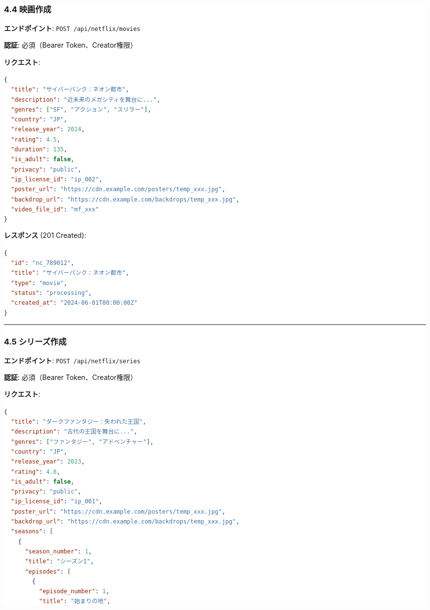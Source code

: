 
### 4.4 映画作成

**エンドポイント**: `POST /api/netflix/movies`

**認証**: 必須（Bearer Token、Creator権限）

**リクエスト**:
```json
{
  "title": "サイバーパンク：ネオン都市",
  "description": "近未来のメガシティを舞台に...",
  "genres": ["SF", "アクション", "スリラー"],
  "country": "JP",
  "release_year": 2024,
  "rating": 4.5,
  "duration": 135,
  "is_adult": false,
  "privacy": "public",
  "ip_license_id": "ip_002",
  "poster_url": "https://cdn.example.com/posters/temp_xxx.jpg",
  "backdrop_url": "https://cdn.example.com/backdrops/temp_xxx.jpg",
  "video_file_id": "mf_xxx"
}
```

**レスポンス** (201 Created):
```json
{
  "id": "nc_789012",
  "title": "サイバーパンク：ネオン都市",
  "type": "movie",
  "status": "processing",
  "created_at": "2024-06-01T00:00:00Z"
}
```

---

### 4.5 シリーズ作成

**エンドポイント**: `POST /api/netflix/series`

**認証**: 必須（Bearer Token、Creator権限）

**リクエスト**:
```json
{
  "title": "ダークファンタジー：失われた王国",
  "description": "古代の王国を舞台に...",
  "genres": ["ファンタジー", "アドベンチャー"],
  "country": "JP",
  "release_year": 2023,
  "rating": 4.8,
  "is_adult": false,
  "privacy": "public",
  "ip_license_id": "ip_001",
  "poster_url": "https://cdn.example.com/posters/temp_xxx.jpg",
  "backdrop_url": "https://cdn.example.com/backdrops/temp_xxx.jpg",
  "seasons": [
    {
      "season_number": 1,
      "title": "シーズン1",
      "episodes": [
        {
          "episode_number": 1,
          "title": "始まりの地",
```